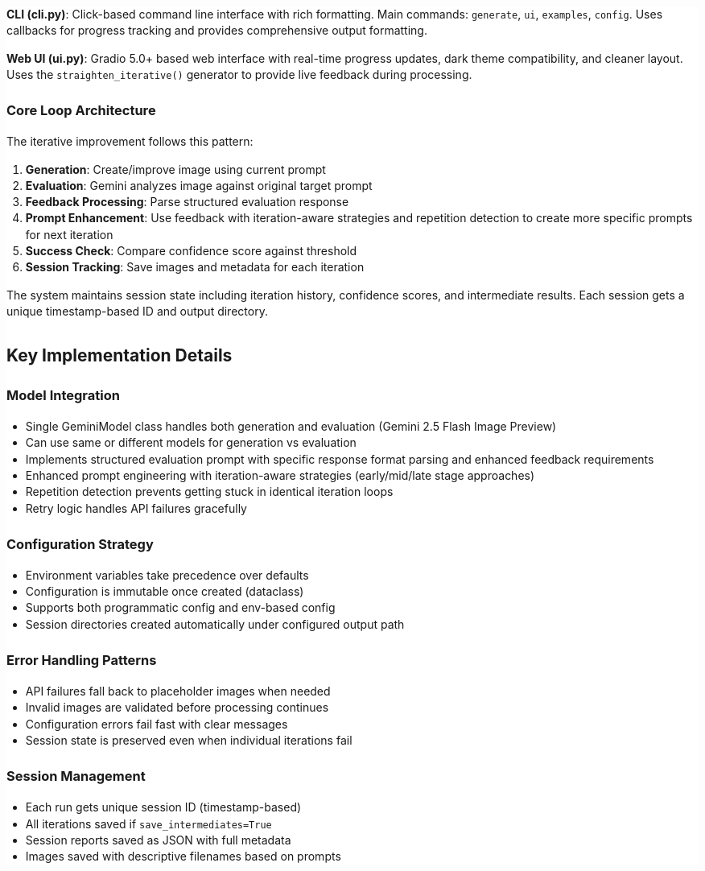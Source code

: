 **CLI (cli.py)**: Click-based command line interface with rich formatting. Main commands: `generate`, `ui`, `examples`, `config`. Uses callbacks for progress tracking and provides comprehensive output formatting.

**Web UI (ui.py)**: Gradio 5.0+ based web interface with real-time progress updates, dark theme compatibility, and cleaner layout. Uses the `straighten_iterative()` generator to provide live feedback during processing.

### Core Loop Architecture

The iterative improvement follows this pattern:
1. **Generation**: Create/improve image using current prompt
2. **Evaluation**: Gemini analyzes image against original target prompt  
3. **Feedback Processing**: Parse structured evaluation response
4. **Prompt Enhancement**: Use feedback with iteration-aware strategies and repetition detection to create more specific prompts for next iteration
5. **Success Check**: Compare confidence score against threshold
6. **Session Tracking**: Save images and metadata for each iteration

The system maintains session state including iteration history, confidence scores, and intermediate results. Each session gets a unique timestamp-based ID and output directory.

## Key Implementation Details

### Model Integration
- Single GeminiModel class handles both generation and evaluation (Gemini 2.5 Flash Image Preview)
- Can use same or different models for generation vs evaluation
- Implements structured evaluation prompt with specific response format parsing and enhanced feedback requirements
- Enhanced prompt engineering with iteration-aware strategies (early/mid/late stage approaches)  
- Repetition detection prevents getting stuck in identical iteration loops
- Retry logic handles API failures gracefully

### Configuration Strategy  
- Environment variables take precedence over defaults
- Configuration is immutable once created (dataclass)
- Supports both programmatic config and env-based config
- Session directories created automatically under configured output path

### Error Handling Patterns
- API failures fall back to placeholder images when needed
- Invalid images are validated before processing continues
- Configuration errors fail fast with clear messages
- Session state is preserved even when individual iterations fail

### Session Management
- Each run gets unique session ID (timestamp-based)
- All iterations saved if `save_intermediates=True`
- Session reports saved as JSON with full metadata
- Images saved with descriptive filenames based on prompts
